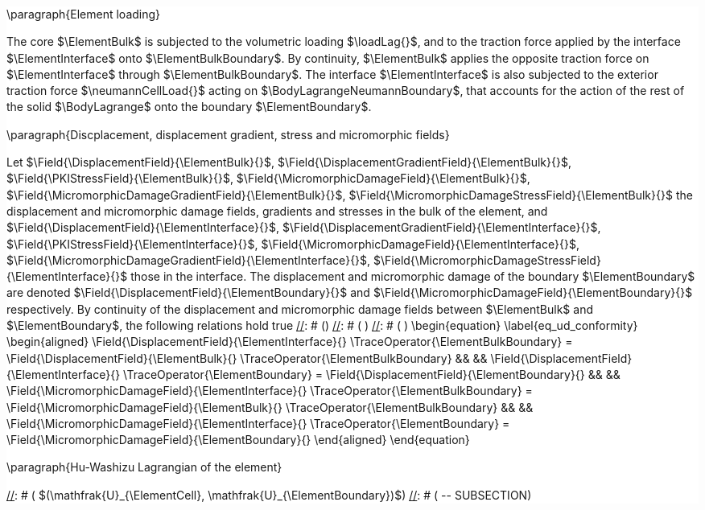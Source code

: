 [//]: # ( ---------------------------------------------------------)
[//]: # ( PARAGRAPH)
[//]: # ( ---------------------------------------------------------)
\paragraph{Element loading}

The core $\ElementBulk$ is subjected to the volumetric loading $\loadLag{}$,
and to the traction force applied by the interface $\ElementInterface$ onto $\ElementBulkBoundary$.
By continuity, $\ElementBulk$ applies the opposite traction force on $\ElementInterface$ through $\ElementBulkBoundary$.
The interface $\ElementInterface$ is also subjected to the exterior traction force $\neumannCellLoad{}$ acting on $\BodyLagrangeNeumannBoundary$,
that accounts for the action of the rest of the solid $\BodyLagrange$ onto the boundary $\ElementBoundary$.

[//]: # ( ---------------------------------------------------------)
[//]: # ( PARAGRAPH)
[//]: # ( ---------------------------------------------------------)
\paragraph{Discplacement, displacement gradient, stress and micromorphic fields}

Let
$\Field{\DisplacementField}{\ElementBulk}{}$,
$\Field{\DisplacementGradientField}{\ElementBulk}{}$,
$\Field{\PKIStressField}{\ElementBulk}{}$,
$\Field{\MicromorphicDamageField}{\ElementBulk}{}$,
$\Field{\MicromorphicDamageGradientField}{\ElementBulk}{}$,
$\Field{\MicromorphicDamageStressField}{\ElementBulk}{}$
the displacement and micromorphic damage fields, gradients and stresses in the bulk of the element,
and 
$\Field{\DisplacementField}{\ElementInterface}{}$,
$\Field{\DisplacementGradientField}{\ElementInterface}{}$,
$\Field{\PKIStressField}{\ElementInterface}{}$,
$\Field{\MicromorphicDamageField}{\ElementInterface}{}$,
$\Field{\MicromorphicDamageGradientField}{\ElementInterface}{}$,
$\Field{\MicromorphicDamageStressField}{\ElementInterface}{}$
those in the interface.
The displacement and micromorphic damage of the boundary $\ElementBoundary$ are denoted $\Field{\DisplacementField}{\ElementBoundary}{}$ and $\Field{\MicromorphicDamageField}{\ElementBoundary}{}$ respectively.
By continuity of the displacement and micromorphic damage fields between $\ElementBulk$ and $\ElementBoundary$,
the following relations hold true
[//]: # ()
[//]: # ( )
[//]: # ( )
\begin{equation}
    \label{eq_ud_conformity}
        \begin{aligned}
        \Field{\DisplacementField}{\ElementInterface}{} \TraceOperator{\ElementBulkBoundary} = \Field{\DisplacementField}{\ElementBulk}{} \TraceOperator{\ElementBulkBoundary}
        && &&
        \Field{\DisplacementField}{\ElementInterface}{} \TraceOperator{\ElementBoundary} = \Field{\DisplacementField}{\ElementBoundary}{}
        && &&
        \Field{\MicromorphicDamageField}{\ElementInterface}{} \TraceOperator{\ElementBulkBoundary} = \Field{\MicromorphicDamageField}{\ElementBulk}{} \TraceOperator{\ElementBulkBoundary}
        && &&
        \Field{\MicromorphicDamageField}{\ElementInterface}{} \TraceOperator{\ElementBoundary} = \Field{\MicromorphicDamageField}{\ElementBoundary}{}
    \end{aligned}
\end{equation}

[//]: # ( ---------------------------------------------------------)
[//]: # ( PARAGRAPH)
[//]: # ( ---------------------------------------------------------)
\paragraph{Hu-Washizu Lagrangian of the element}


[//]: # ( -- SUBSECTION)
[//]: # ( -- SUBSECTION)
[//]: # ( -- SUBSECTION)
[//]: # ( and the only remaining variations of the total Lagrangian \eqref{eq_0015} are those with respect to both displacement variables.)
[//]: # ( ---- SECTION)
[//]: # ( -- SUBSECTION)
[//]: # ( -- SUBSECTION)
[//]: # ( -- SUBSECTION)
[//]: # ( $(\mathfrak{U}_{\ElementCell}, \mathfrak{U}_{\ElementBoundary})$)
[//]: # ( -- SUBSECTION)